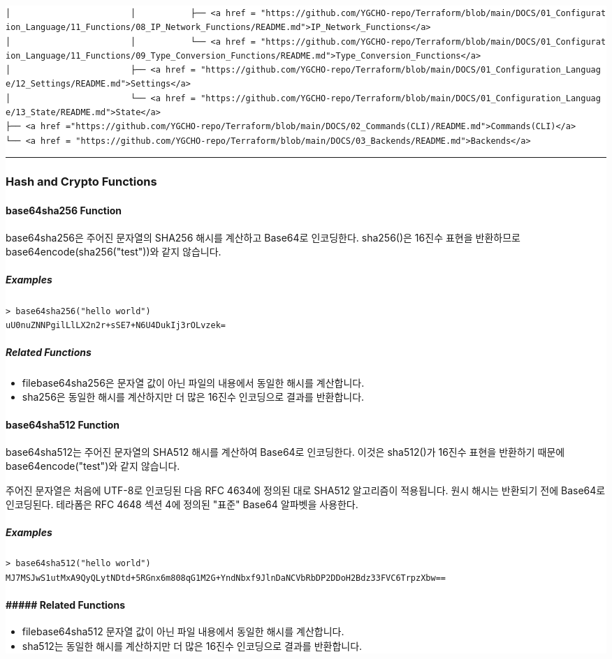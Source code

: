     │                        │           ├── <a href = "https://github.com/YGCHO-repo/Terraform/blob/main/DOCS/01_Configuration_Language/11_Functions/08_IP_Network_Functions/README.md">IP_Network_Functions</a>
    │                        │           └── <a href = "https://github.com/YGCHO-repo/Terraform/blob/main/DOCS/01_Configuration_Language/11_Functions/09_Type_Conversion_Functions/README.md">Type_Conversion_Functions</a>
    │                        ├── <a href = "https://github.com/YGCHO-repo/Terraform/blob/main/DOCS/01_Configuration_Language/12_Settings/README.md">Settings</a>
    │                        └── <a href = "https://github.com/YGCHO-repo/Terraform/blob/main/DOCS/01_Configuration_Language/13_State/README.md">State</a>  
    ├── <a href ="https://github.com/YGCHO-repo/Terraform/blob/main/DOCS/02_Commands(CLI)/README.md">Commands(CLI)</a>
    └── <a href = "https://github.com/YGCHO-repo/Terraform/blob/main/DOCS/03_Backends/README.md">Backends</a>

---

### Hash and Crypto Functions

#### base64sha256 Function

base64sha256은 주어진 문자열의 SHA256 해시를 계산하고 Base64로 인코딩한다. sha256()은 16진수 표현을 반환하므로 base64encode(sha256("test"))와 같지 않습니다.

##### Examples

```
> base64sha256("hello world")
uU0nuZNNPgilLlLX2n2r+sSE7+N6U4DukIj3rOLvzek=
```

##### Related Functions

- filebase64sha256은 문자열 값이 아닌 파일의 내용에서 동일한 해시를 계산합니다.
- sha256은 동일한 해시를 계산하지만 더 많은 16진수 인코딩으로 결과를 반환합니다.

#### base64sha512 Function

base64sha512는 주어진 문자열의 SHA512 해시를 계산하여 Base64로 인코딩한다. 이것은 sha512()가 16진수 표현을 반환하기 때문에 base64encode("test")와 같지 않습니다.

주어진 문자열은 처음에 UTF-8로 인코딩된 다음 RFC 4634에 정의된 대로 SHA512 알고리즘이 적용됩니다. 원시 해시는 반환되기 전에 Base64로 인코딩된다. 테라폼은 RFC 4648 섹션 4에 정의된 "표준" Base64 알파벳을 사용한다.

##### Examples

```
> base64sha512("hello world")
MJ7MSJwS1utMxA9QyQLytNDtd+5RGnx6m808qG1M2G+YndNbxf9JlnDaNCVbRbDP2DDoH2Bdz33FVC6TrpzXbw==
```

#### ##### Related Functions

- filebase64sha512 문자열 값이 아닌 파일 내용에서 동일한 해시를 계산합니다.
- sha512는 동일한 해시를 계산하지만 더 많은 16진수 인코딩으로 결과를 반환합니다.
